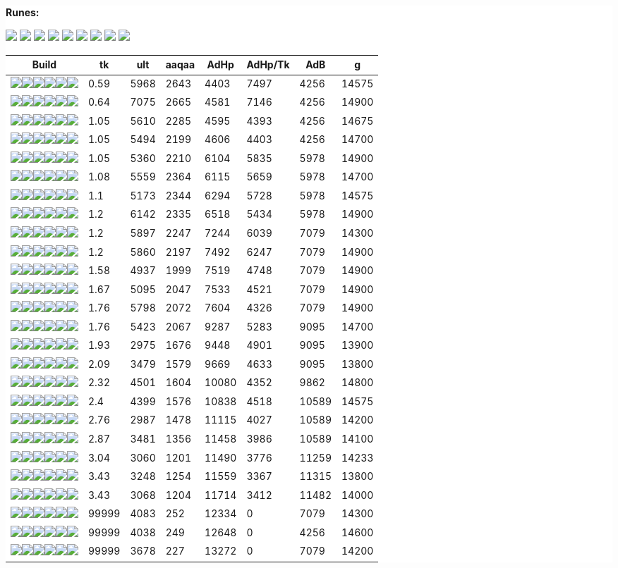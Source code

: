 

**Runes:**


![](/Styles/Precision/PressTheAttack/PressTheAttack.png)
![](/Styles/Precision/Overheal.png)
![](/Styles/Precision/LegendAlacrity/LegendAlacrity.png)
![](/Styles/Precision/CutDown/CutDown.png)
![](/Styles/Sorcery/AbsoluteFocus/AbsoluteFocus.png)
![](/Styles/Sorcery/GatheringStorm/GatheringStorm.png)
![](/StatMods/StatModsAttackSpeedIcon.png)
![](/StatMods/StatModsAdaptiveForceIcon.png)
![](/StatMods/StatModsHealthScalingIcon.png)





Build | tk | ult | aaqaa | AdHp | AdHp/Tk | AdB | g
-|-|-|-|-|-|-|-
![](/item/3033.png)![](/item/6676.png)![](/item/3142.png)![](/item/3153.png)![](/item/1038.png)![](/item/1037.png)|0.59|5968|2643|4403|7497|4256|14575
![](/item/3033.png)![](/item/6676.png)![](/item/3142.png)![](/item/3072.png)![](/item/1038.png)![](/item/1038.png)|0.64|7075|2665|4581|7146|4256|14900
![](/item/3072.png)![](/item/3142.png)![](/item/3033.png)![](/item/3091.png)![](/item/1038.png)![](/item/1037.png)|1.05|5610|2285|4595|4393|4256|14675
![](/item/3072.png)![](/item/3142.png)![](/item/3033.png)![](/item/3085.png)![](/item/1038.png)![](/item/1038.png)|1.05|5494|2199|4606|4403|4256|14700
![](/item/6673.png)![](/item/3033.png)![](/item/3142.png)![](/item/3091.png)![](/item/1038.png)![](/item/1038.png)|1.05|5360|2210|6104|5835|5978|14900
![](/item/3033.png)![](/item/6672.png)![](/item/3142.png)![](/item/6673.png)![](/item/1038.png)![](/item/1038.png)|1.08|5559|2364|6115|5659|5978|14700
![](/item/6673.png)![](/item/3033.png)![](/item/3142.png)![](/item/3153.png)![](/item/1038.png)![](/item/1037.png)|1.1|5173|2344|6294|5728|5978|14575
![](/item/3072.png)![](/item/3142.png)![](/item/3033.png)![](/item/6673.png)![](/item/1038.png)![](/item/1038.png)|1.2|6142|2335|6518|5434|5978|14900
![](/item/3033.png)![](/item/6676.png)![](/item/3142.png)![](/item/3026.png)![](/item/1053.png)![](/item/1038.png)|1.2|5897|2247|7244|6039|7079|14300
![](/item/3072.png)![](/item/3142.png)![](/item/3033.png)![](/item/3026.png)![](/item/1038.png)![](/item/1038.png)|1.2|5860|2197|7492|6247|7079|14900
![](/item/3026.png)![](/item/6672.png)![](/item/3142.png)![](/item/3072.png)![](/item/1038.png)![](/item/1038.png)|1.58|4937|1999|7519|4748|7079|14900
![](/item/3072.png)![](/item/3142.png)![](/item/3026.png)![](/item/3095.png)![](/item/1038.png)![](/item/1038.png)|1.67|5095|2047|7533|4521|7079|14900
![](/item/3072.png)![](/item/3142.png)![](/item/3026.png)![](/item/3036.png)![](/item/1038.png)![](/item/1038.png)|1.76|5798|2072|7604|4326|7079|14900
![](/item/6673.png)![](/item/3033.png)![](/item/3142.png)![](/item/3026.png)![](/item/1038.png)![](/item/1038.png)|1.76|5423|2067|9287|5283|9095|14700
![](/item/3026.png)![](/item/3153.png)![](/item/6673.png)![](/item/6672.png)![](/item/1001.png)![](/item/1038.png)|1.93|2975|1676|9448|4901|9095|13900
![](/item/3026.png)![](/item/3072.png)![](/item/6673.png)![](/item/6672.png)![](/item/1001.png)![](/item/1038.png)|2.09|3479|1579|9669|4633|9095|13800
![](/item/6673.png)![](/item/3026.png)![](/item/3142.png)![](/item/3071.png)![](/item/1038.png)![](/item/1038.png)|2.32|4501|1604|10080|4352|9862|14800
![](/item/6673.png)![](/item/3026.png)![](/item/3142.png)![](/item/6333.png)![](/item/1038.png)![](/item/1037.png)|2.4|4399|1576|10838|4518|10589|14575
![](/item/3026.png)![](/item/3153.png)![](/item/6673.png)![](/item/6333.png)![](/item/1001.png)![](/item/1038.png)|2.76|2987|1478|11115|4027|10589|14200
![](/item/3026.png)![](/item/3072.png)![](/item/6673.png)![](/item/6333.png)![](/item/1001.png)![](/item/1038.png)|2.87|3481|1356|11458|3986|10589|14100
![](/item/6673.png)![](/item/3026.png)![](/item/6333.png)![](/item/3078.png)![](/item/1001.png)![](/item/1038.png)|3.04|3060|1201|11490|3776|11259|14233
![](/item/6673.png)![](/item/3026.png)![](/item/3814.png)![](/item/6333.png)![](/item/1001.png)![](/item/1038.png)|3.43|3248|1254|11559|3367|11315|13800
![](/item/6673.png)![](/item/3026.png)![](/item/6333.png)![](/item/3071.png)![](/item/1001.png)![](/item/1038.png)|3.43|3068|1204|11714|3412|11482|14000
![](/item/3026.png)![](/item/3072.png)![](/item/3074.png)![](/item/6691.png)![](/item/1001.png)![](/item/1038.png)|99999|4083|252|12334|0|7079|14300
![](/item/3074.png)![](/item/3072.png)![](/item/3153.png)![](/item/6691.png)![](/item/1001.png)![](/item/1038.png)|99999|4038|249|12648|0|4256|14600
![](/item/3026.png)![](/item/3153.png)![](/item/3072.png)![](/item/6691.png)![](/item/1001.png)![](/item/1038.png)|99999|3678|227|13272|0|7079|14200